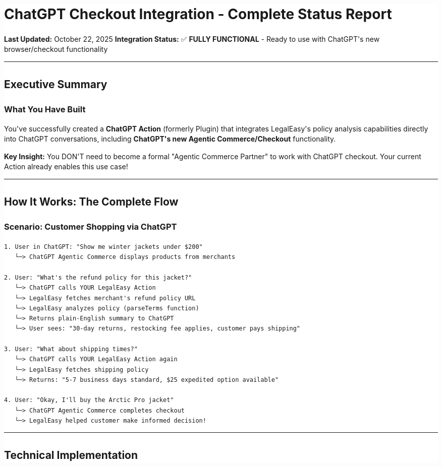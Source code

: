 # ChatGPT Checkout Integration - Complete Status Report

**Last Updated:** October 22, 2025
**Integration Status:** ✅ **FULLY FUNCTIONAL** - Ready to use with ChatGPT's new browser/checkout functionality

---

## Executive Summary

### What You Have Built

You've successfully created a **ChatGPT Action** (formerly Plugin) that integrates LegalEasy's policy analysis capabilities directly into ChatGPT conversations, including **ChatGPT's new Agentic Commerce/Checkout** functionality.

**Key Insight:** You DON'T need to become a formal "Agentic Commerce Partner" to work with ChatGPT checkout. Your current Action already enables this use case!

---

## How It Works: The Complete Flow

### Scenario: Customer Shopping via ChatGPT

```
1. User in ChatGPT: "Show me winter jackets under $200"
   └─> ChatGPT Agentic Commerce displays products from merchants

2. User: "What's the refund policy for this jacket?"
   └─> ChatGPT calls YOUR LegalEasy Action
   └─> LegalEasy fetches merchant's refund policy URL
   └─> LegalEasy analyzes policy (parseTerms function)
   └─> Returns plain-English summary to ChatGPT
   └─> User sees: "30-day returns, restocking fee applies, customer pays shipping"

3. User: "What about shipping times?"
   └─> ChatGPT calls YOUR LegalEasy Action again
   └─> LegalEasy fetches shipping policy
   └─> Returns: "5-7 business days standard, $25 expedited option available"

4. User: "Okay, I'll buy the Arctic Pro jacket"
   └─> ChatGPT Agentic Commerce completes checkout
   └─> LegalEasy helped customer make informed decision!
```

---

## Technical Implementation
